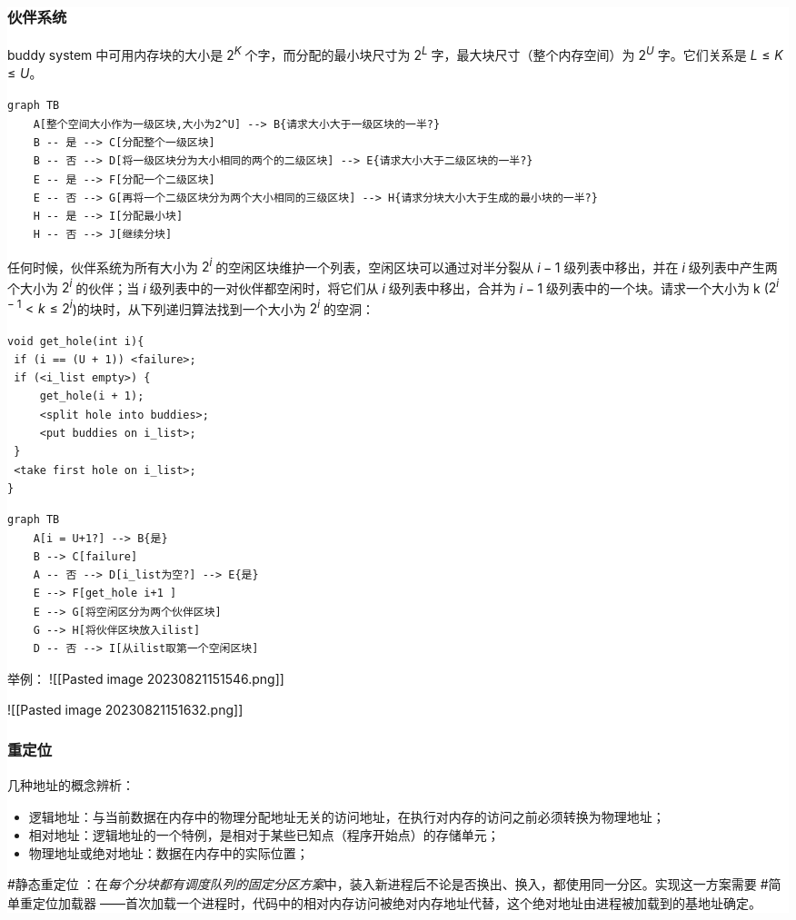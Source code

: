 ### 伙伴系统
buddy system 中可用内存块的大小是 $2^K$ 个字，而分配的最小块尺寸为 $2^L$ 字，最大块尺寸（整个内存空间）为 $2^U$ 字。它们关系是 $L\le K\le U$。

```mermaid
graph TB
    A[整个空间大小作为一级区块,大小为2^U] --> B{请求大小大于一级区块的一半?}
    B -- 是 --> C[分配整个一级区块]
    B -- 否 --> D[将一级区块分为大小相同的两个的二级区块] --> E{请求大小大于二级区块的一半?}
    E -- 是 --> F[分配一个二级区块]
    E -- 否 --> G[再将一个二级区块分为两个大小相同的三级区块] --> H{请求分块大小大于生成的最小块的一半?} 
    H -- 是 --> I[分配最小块]
    H -- 否 --> J[继续分块]
```

任何时候，伙伴系统为所有大小为 $2^i$ 的空闲区块维护一个列表，空闲区块可以通过对半分裂从 $i-1$ 级列表中移出，并在 $i$ 级列表中产生两个大小为 $2^i$ 的伙伴；当 $i$ 级列表中的一对伙伴都空闲时，将它们从 $i$ 级列表中移出，合并为 $i-1$ 级列表中的一个块。请求一个大小为 k ($2^{i-1}<k\le 2^{i}$)的块时，从下列递归算法找到一个大小为 $2^i$ 的空洞：
```
void get_hole(int i){
 if (i == (U + 1)) <failure>;
 if (<i_list empty>) {
	 get_hole(i + 1);
	 <split hole into buddies>;
	 <put buddies on i_list>;
 }
 <take first hole on i_list>;
}
```
```mermaid
graph TB
    A[i = U+1?] --> B{是}
    B --> C[failure]
    A -- 否 --> D[i_list为空?] --> E{是} 
    E --> F[get_hole i+1 ]
    E --> G[将空闲区分为两个伙伴区块]
    G --> H[将伙伴区块放入ilist]
    D -- 否 --> I[从ilist取第一个空闲区块]
```

举例：
![[Pasted image 20230821151546.png]]

![[Pasted image 20230821151632.png]]

### 重定位
几种地址的概念辨析：
- 逻辑地址：与当前数据在内存中的物理分配地址无关的访问地址，在执行对内存的访问之前必须转换为物理地址；
- 相对地址：逻辑地址的一个特例，是相对于某些已知点（程序开始点）的存储单元；
- 物理地址或绝对地址：数据在内存中的实际位置；

#静态重定位 ：在*每个分块都有调度队列的固定分区方案*中，装入新进程后不论是否换出、换入，都使用同一分区。实现这一方案需要 #简单重定位加载器 ——首次加载一个进程时，代码中的相对内存访问被绝对内存地址代替，这个绝对地址由进程被加载到的基地址确定。
